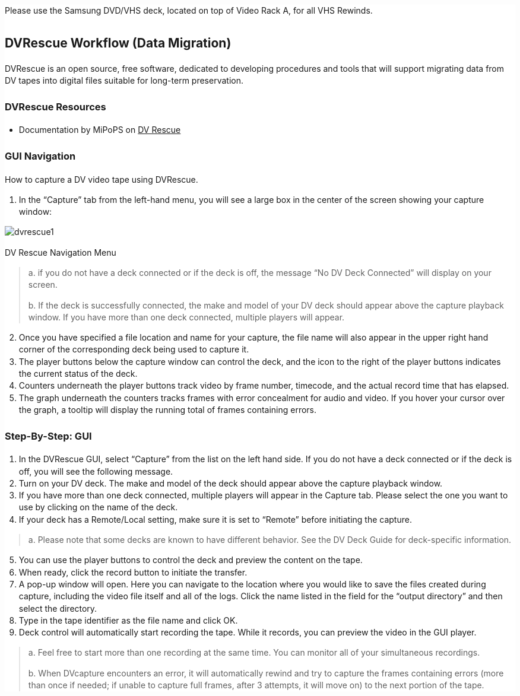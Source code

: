 Please use the Samsung DVD/VHS deck, located on top of Video Rack A, for all VHS Rewinds.

## DVRescue Workflow (Data Migration)

DVRescue is an open source, free software, dedicated to developing procedures and tools that will support migrating data from DV tapes into digital files suitable for long-term preservation. 

### DVRescue Resources

* Documentation by MiPoPS on [DV Rescue](https://mipops.github.io/dvrescue/index.html)

### GUI Navigation

How to capture a DV video tape using DVRescue.
1. In the “Capture” tab from the left-hand menu, you will see a large box in the center of the screen showing your capture window:

![dvrescue1](https://github.com/user-attachments/assets/a101590f-37ac-47b6-b70f-c0a187b62e5b)

DV Rescue Navigation Menu
> a. if you do not have a deck connected or if the deck is off, the message “No DV Deck Connected” will display on your screen.
>
> b. If the deck is successfully connected, the make and model of your DV deck should appear above the capture playback window. If you have more than one deck connected, multiple players will appear.

2. Once you have specified a file location and name for your capture, the file name will also appear in the upper right hand corner of the corresponding deck being used to capture it.
3. The player buttons below the capture window can control the deck, and the icon to the right of the player buttons indicates the current status of the deck.
4. Counters underneath the player buttons track video by frame number, timecode, and the actual record time that has elapsed.
5. The graph underneath the counters tracks frames with error concealment for audio and video. If you hover your cursor over the graph, a tooltip will display the running total of frames containing errors.

### Step-By-Step: GUI

1. In the DVRescue GUI, select “Capture” from the list on the left hand side. If you do not have a deck connected or if the deck is off, you will see the following message.
2. Turn on your DV deck. The make and model of the deck should appear above the capture playback window.
3. If you have more than one deck connected, multiple players will appear in the Capture tab. Please select the one you want to use by clicking on the name of the deck.
4. If your deck has a Remote/Local setting, make sure it is set to “Remote” before initiating the capture.
> a. Please note that some decks are known to have different behavior. See the DV Deck Guide for deck-specific information.
5. You can use the player buttons to control the deck and preview the content on the tape.
6. When ready, click the record button to initiate the transfer.
7. A pop-up window will open. Here you can navigate to the location where you would like to save the files created during capture, including the video file itself and all of the logs. Click the name listed in the field for the “output directory” and then select the directory.
8. Type in the tape identifier as the file name and click OK.
9. Deck control will automatically start recording the tape. While it records, you can preview the video in the GUI player.
> a. Feel free to start more than one recording at the same time. You can monitor all of your simultaneous recordings.
>
> b. When DVcapture encounters an error, it will automatically rewind and try to capture the frames containing errors (more than once if needed; if unable to capture full frames, after 3 attempts, it will move on) to the next portion of the tape.